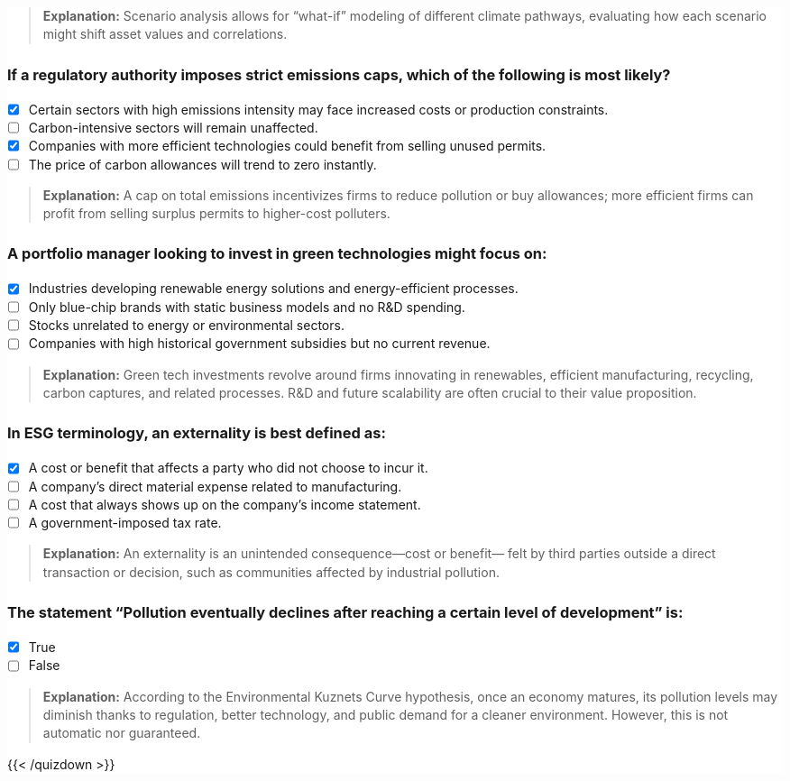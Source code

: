 > **Explanation:** Scenario analysis allows for “what-if” modeling of different climate pathways, evaluating how each scenario might shift asset values and correlations.

### If a regulatory authority imposes strict emissions caps, which of the following is most likely?

- [x] Certain sectors with high emissions intensity may face increased costs or production constraints.
- [ ] Carbon-intensive sectors will remain unaffected.
- [x] Companies with more efficient technologies could benefit from selling unused permits.
- [ ] The price of carbon allowances will trend to zero instantly.

> **Explanation:** A cap on total emissions incentivizes firms to reduce pollution or buy allowances; more efficient firms can profit from selling surplus permits to higher-cost polluters.

### A portfolio manager looking to invest in green technologies might focus on:

- [x] Industries developing renewable energy solutions and energy-efficient processes.
- [ ] Only blue-chip brands with static business models and no R&D spending.
- [ ] Stocks unrelated to energy or environmental sectors.
- [ ] Companies with high historical government subsidies but no current revenue.

> **Explanation:** Green tech investments revolve around firms innovating in renewables, efficient manufacturing, recycling, carbon captures, and related processes. R&D and future scalability are often crucial to their value proposition.

### In ESG terminology, an externality is best defined as:

- [x] A cost or benefit that affects a party who did not choose to incur it.
- [ ] A company’s direct material expense related to manufacturing.
- [ ] A cost that always shows up on the company’s income statement.
- [ ] A government-imposed tax rate.

> **Explanation:** An externality is an unintended consequence—cost or benefit— felt by third parties outside a direct transaction or decision, such as communities affected by industrial pollution.

### The statement “Pollution eventually declines after reaching a certain level of development” is:

- [x] True
- [ ] False

> **Explanation:** According to the Environmental Kuznets Curve hypothesis, once an economy matures, its pollution levels may diminish thanks to regulation, better technology, and public demand for a cleaner environment. However, this is not automatic nor guaranteed.

{{< /quizdown >}}
